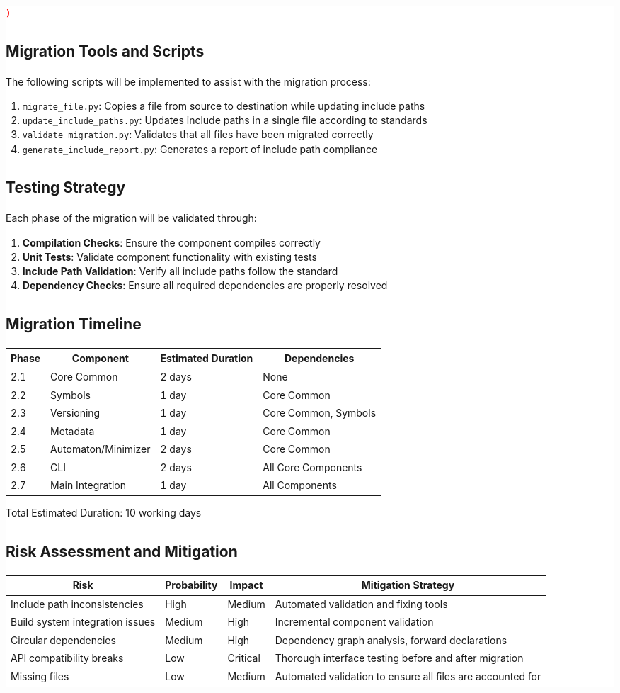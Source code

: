```cmake
)
```

## Migration Tools and Scripts

The following scripts will be implemented to assist with the migration process:

1. `migrate_file.py`: Copies a file from source to destination while updating include paths
2. `update_include_paths.py`: Updates include paths in a single file according to standards
3. `validate_migration.py`: Validates that all files have been migrated correctly
4. `generate_include_report.py`: Generates a report of include path compliance

## Testing Strategy

Each phase of the migration will be validated through:

1. **Compilation Checks**: Ensure the component compiles correctly
2. **Unit Tests**: Validate component functionality with existing tests
3. **Include Path Validation**: Verify all include paths follow the standard
4. **Dependency Checks**: Ensure all required dependencies are properly resolved

## Migration Timeline

| Phase | Component | Estimated Duration | Dependencies |
|-------|-----------|---------------------|-------------|
| 2.1 | Core Common | 2 days | None |
| 2.2 | Symbols | 1 day | Core Common |
| 2.3 | Versioning | 1 day | Core Common, Symbols |
| 2.4 | Metadata | 1 day | Core Common |
| 2.5 | Automaton/Minimizer | 2 days | Core Common |
| 2.6 | CLI | 2 days | All Core Components |
| 2.7 | Main Integration | 1 day | All Components |

Total Estimated Duration: 10 working days

## Risk Assessment and Mitigation

| Risk | Probability | Impact | Mitigation Strategy |
|------|------------|--------|---------------------|
| Include path inconsistencies | High | Medium | Automated validation and fixing tools |
| Build system integration issues | Medium | High | Incremental component validation |
| Circular dependencies | Medium | High | Dependency graph analysis, forward declarations |
| API compatibility breaks | Low | Critical | Thorough interface testing before and after migration |
| Missing files | Low | Medium | Automated validation to ensure all files are accounted for |
